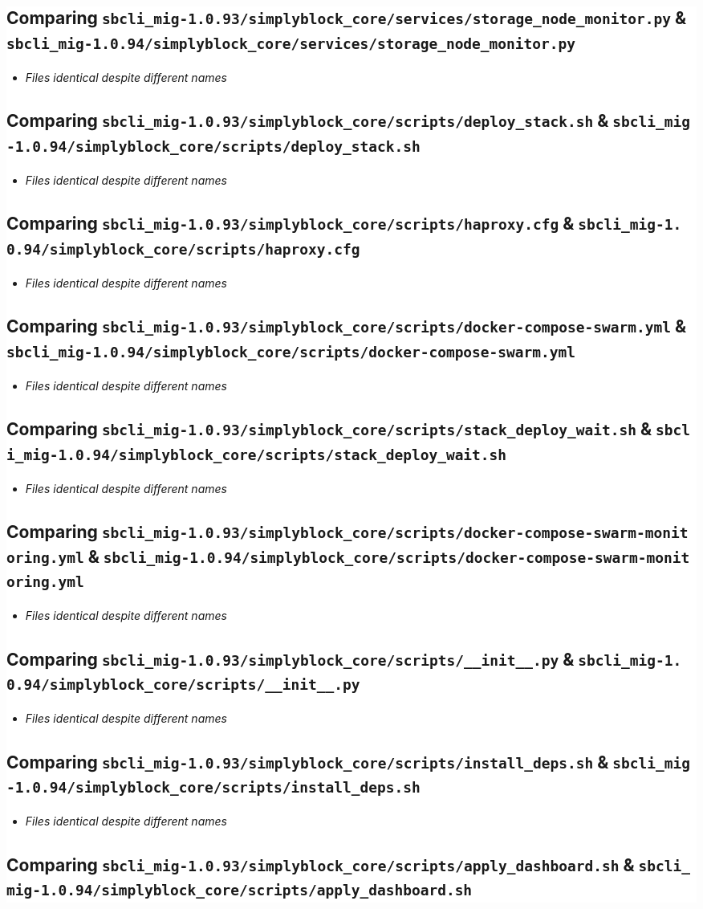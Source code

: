 ## Comparing `sbcli_mig-1.0.93/simplyblock_core/services/storage_node_monitor.py` & `sbcli_mig-1.0.94/simplyblock_core/services/storage_node_monitor.py`

 * *Files identical despite different names*

## Comparing `sbcli_mig-1.0.93/simplyblock_core/scripts/deploy_stack.sh` & `sbcli_mig-1.0.94/simplyblock_core/scripts/deploy_stack.sh`

 * *Files identical despite different names*

## Comparing `sbcli_mig-1.0.93/simplyblock_core/scripts/haproxy.cfg` & `sbcli_mig-1.0.94/simplyblock_core/scripts/haproxy.cfg`

 * *Files identical despite different names*

## Comparing `sbcli_mig-1.0.93/simplyblock_core/scripts/docker-compose-swarm.yml` & `sbcli_mig-1.0.94/simplyblock_core/scripts/docker-compose-swarm.yml`

 * *Files identical despite different names*

## Comparing `sbcli_mig-1.0.93/simplyblock_core/scripts/stack_deploy_wait.sh` & `sbcli_mig-1.0.94/simplyblock_core/scripts/stack_deploy_wait.sh`

 * *Files identical despite different names*

## Comparing `sbcli_mig-1.0.93/simplyblock_core/scripts/docker-compose-swarm-monitoring.yml` & `sbcli_mig-1.0.94/simplyblock_core/scripts/docker-compose-swarm-monitoring.yml`

 * *Files identical despite different names*

## Comparing `sbcli_mig-1.0.93/simplyblock_core/scripts/__init__.py` & `sbcli_mig-1.0.94/simplyblock_core/scripts/__init__.py`

 * *Files identical despite different names*

## Comparing `sbcli_mig-1.0.93/simplyblock_core/scripts/install_deps.sh` & `sbcli_mig-1.0.94/simplyblock_core/scripts/install_deps.sh`

 * *Files identical despite different names*

## Comparing `sbcli_mig-1.0.93/simplyblock_core/scripts/apply_dashboard.sh` & `sbcli_mig-1.0.94/simplyblock_core/scripts/apply_dashboard.sh`
